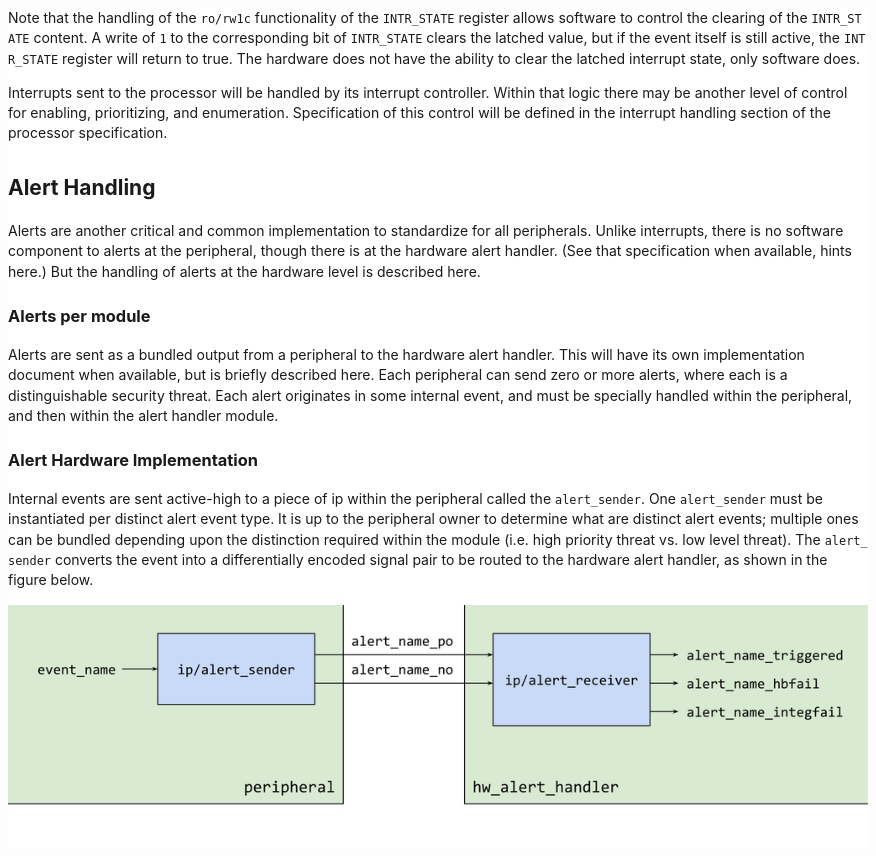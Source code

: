 Note that the handling of the `ro/rw1c` functionality of the `INTR_STATE` register allows software to control the clearing of the `INTR_STATE` content.
A write of `1` to the corresponding bit of `INTR_STATE` clears the latched value, but if the event itself is still active, the `INTR_STATE` register will return to true.
The hardware does not have the ability to clear the latched interrupt state, only software does.

Interrupts sent to the processor will be handled by its interrupt controller.
Within that logic there may be another level of control for enabling, prioritizing, and enumeration.
Specification of this control will be defined in the interrupt handling section of the processor specification.

## Alert Handling

Alerts are another critical and common implementation to standardize for all peripherals.
Unlike interrupts, there is no software component to alerts at the peripheral, though there is at the hardware alert handler.
(See that specification when available, hints here.)
But the handling of alerts at the hardware level is described here.

### Alerts per module

Alerts are sent as a bundled output from a peripheral to the hardware alert handler.
This will have its own implementation document when available, but is briefly described here.
Each peripheral can send zero or more alerts, where each is a distinguishable security threat.
Each alert originates in some internal event, and must be specially handled within the peripheral, and then within the alert handler module.

### Alert Hardware Implementation

Internal events are sent active-high to a piece of ip within the peripheral called the `alert_sender`.
One `alert_sender` must be instantiated per distinct alert event type.
It is up to the peripheral owner to determine what are distinct alert events;
multiple ones can be bundled depending upon the distinction required within the module (i.e.  high priority threat vs. low level threat).
The `alert_sender` converts the event into a differentially encoded signal pair to be routed to the hardware alert handler, as shown in the figure below.

![Example Alert HW](comportability_diagram_alert_hw.svg)
